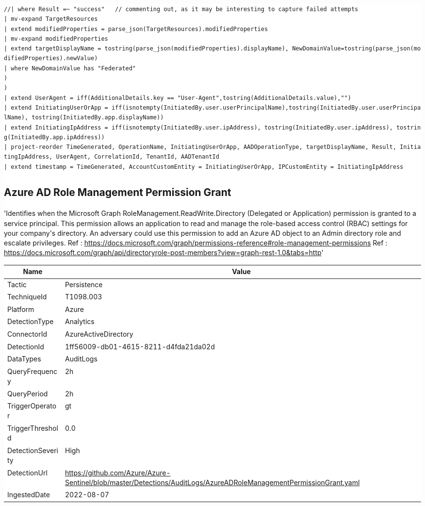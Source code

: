```kql
//| where Result =~ "success"   // commenting out, as it may be interesting to capture failed attempts
| mv-expand TargetResources
| extend modifiedProperties = parse_json(TargetResources).modifiedProperties
| mv-expand modifiedProperties
| extend targetDisplayName = tostring(parse_json(modifiedProperties).displayName), NewDomainValue=tostring(parse_json(modifiedProperties).newValue)
| where NewDomainValue has "Federated"
)
)
| extend UserAgent = iff(AdditionalDetails.key == "User-Agent",tostring(AdditionalDetails.value),"")
| extend InitiatingUserOrApp = iff(isnotempty(InitiatedBy.user.userPrincipalName),tostring(InitiatedBy.user.userPrincipalName), tostring(InitiatedBy.app.displayName))
| extend InitiatingIpAddress = iff(isnotempty(InitiatedBy.user.ipAddress), tostring(InitiatedBy.user.ipAddress), tostring(InitiatedBy.app.ipAddress))
| project-reorder TimeGenerated, OperationName, InitiatingUserOrApp, AADOperationType, targetDisplayName, Result, InitiatingIpAddress, UserAgent, CorrelationId, TenantId, AADTenantId
| extend timestamp = TimeGenerated, AccountCustomEntity = InitiatingUserOrApp, IPCustomEntity = InitiatingIpAddress

```

## Azure AD Role Management Permission Grant

'Identifies when the Microsoft Graph RoleManagement.ReadWrite.Directory (Delegated or Application) permission is granted to a service principal.
This permission allows an application to read and manage the role-based access control (RBAC) settings for your company's directory.
An adversary could use this permission to add an Azure AD object to an Admin directory role and escalate privileges.
Ref : https://docs.microsoft.com/graph/permissions-reference#role-management-permissions
Ref : https://docs.microsoft.com/graph/api/directoryrole-post-members?view=graph-rest-1.0&tabs=http'

|Name | Value |
| --- | --- |
|Tactic | Persistence|
|TechniqueId | T1098.003|
|Platform | Azure|
|DetectionType | Analytics |
|ConnectorId | AzureActiveDirectory |
|DetectionId | 1ff56009-db01-4615-8211-d4fda21da02d |
|DataTypes | AuditLogs |
|QueryFrequency | 2h |
|QueryPeriod | 2h |
|TriggerOperator | gt |
|TriggerThreshold | 0.0 |
|DetectionSeverity | High |
|DetectionUrl | https://github.com/Azure/Azure-Sentinel/blob/master/Detections/AuditLogs/AzureADRoleManagementPermissionGrant.yaml |
|IngestedDate | 2022-08-07 |
